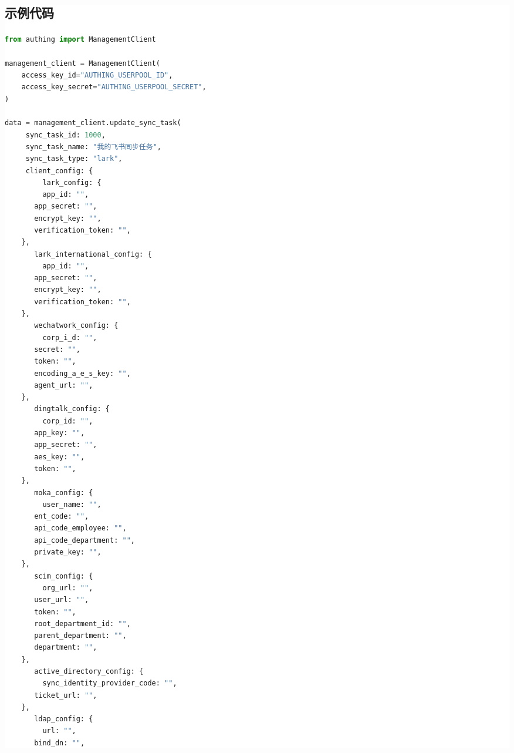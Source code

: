 
## 示例代码

```py
from authing import ManagementClient

management_client = ManagementClient(
    access_key_id="AUTHING_USERPOOL_ID",
    access_key_secret="AUTHING_USERPOOL_SECRET",
)

data = management_client.update_sync_task(
     sync_task_id: 1000,
     sync_task_name: "我的飞书同步任务",
     sync_task_type: "lark",
     client_config: {
         lark_config: {
         app_id: "",
       app_secret: "",
       encrypt_key: "",
       verification_token: "",
    },
       lark_international_config: {
         app_id: "",
       app_secret: "",
       encrypt_key: "",
       verification_token: "",
    },
       wechatwork_config: {
         corp_i_d: "",
       secret: "",
       token: "",
       encoding_a_e_s_key: "",
       agent_url: "",
    },
       dingtalk_config: {
         corp_id: "",
       app_key: "",
       app_secret: "",
       aes_key: "",
       token: "",
    },
       moka_config: {
         user_name: "",
       ent_code: "",
       api_code_employee: "",
       api_code_department: "",
       private_key: "",
    },
       scim_config: {
         org_url: "",
       user_url: "",
       token: "",
       root_department_id: "",
       parent_department: "",
       department: "",
    },
       active_directory_config: {
         sync_identity_provider_code: "",
       ticket_url: "",
    },
       ldap_config: {
         url: "",
       bind_dn: "",
```